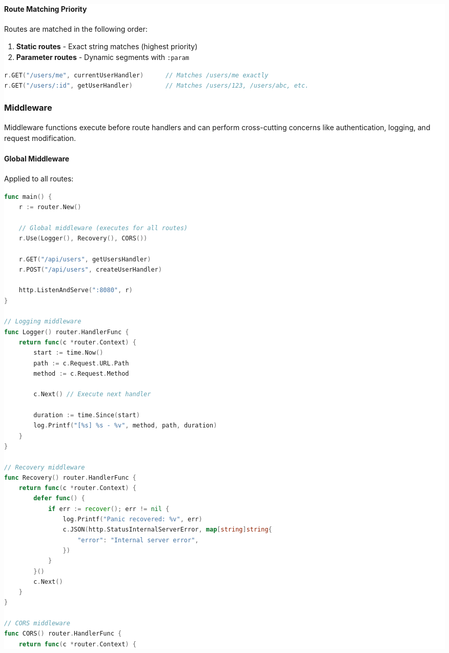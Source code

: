 #### Route Matching Priority

Routes are matched in the following order:

1. **Static routes** - Exact string matches (highest priority)
2. **Parameter routes** - Dynamic segments with `:param`

```go
r.GET("/users/me", currentUserHandler)      // Matches /users/me exactly
r.GET("/users/:id", getUserHandler)         // Matches /users/123, /users/abc, etc.
```

### Middleware

Middleware functions execute before route handlers and can perform cross-cutting concerns like authentication, logging, and request modification.

#### Global Middleware

Applied to all routes:

```go
func main() {
    r := router.New()
    
    // Global middleware (executes for all routes)
    r.Use(Logger(), Recovery(), CORS())
    
    r.GET("/api/users", getUsersHandler)
    r.POST("/api/users", createUserHandler)
    
    http.ListenAndServe(":8080", r)
}

// Logging middleware
func Logger() router.HandlerFunc {
    return func(c *router.Context) {
        start := time.Now()
        path := c.Request.URL.Path
        method := c.Request.Method
        
        c.Next() // Execute next handler
        
        duration := time.Since(start)
        log.Printf("[%s] %s - %v", method, path, duration)
    }
}

// Recovery middleware
func Recovery() router.HandlerFunc {
    return func(c *router.Context) {
        defer func() {
            if err := recover(); err != nil {
                log.Printf("Panic recovered: %v", err)
                c.JSON(http.StatusInternalServerError, map[string]string{
                    "error": "Internal server error",
                })
            }
        }()
        c.Next()
    }
}

// CORS middleware
func CORS() router.HandlerFunc {
    return func(c *router.Context) {
```
